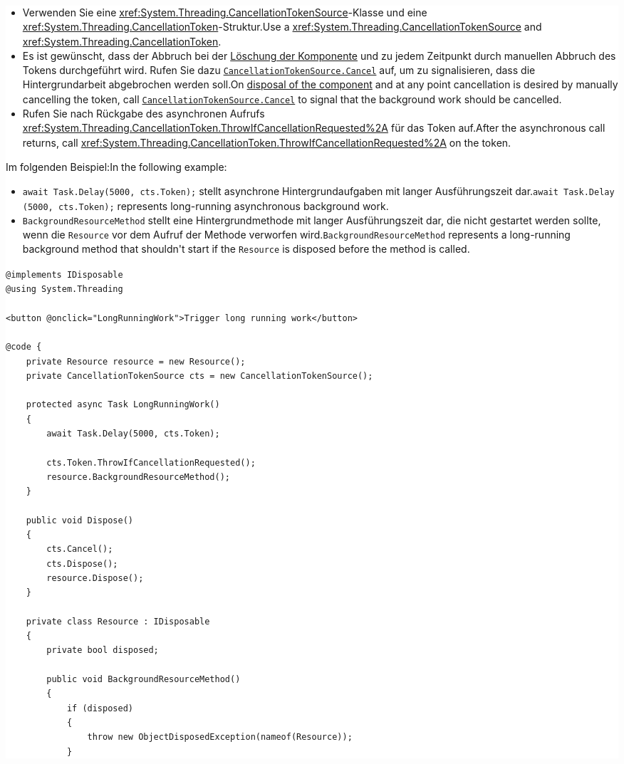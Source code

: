* <span data-ttu-id="29a89-211">Verwenden Sie eine <xref:System.Threading.CancellationTokenSource>-Klasse und eine <xref:System.Threading.CancellationToken>-Struktur.</span><span class="sxs-lookup"><span data-stu-id="29a89-211">Use a <xref:System.Threading.CancellationTokenSource> and <xref:System.Threading.CancellationToken>.</span></span>
* <span data-ttu-id="29a89-212">Es ist gewünscht, dass der Abbruch bei der [Löschung der Komponente](#component-disposal-with-idisposable) und zu jedem Zeitpunkt durch manuellen Abbruch des Tokens durchgeführt wird. Rufen Sie dazu [`CancellationTokenSource.Cancel`](xref:System.Threading.CancellationTokenSource.Cancel%2A) auf, um zu signalisieren, dass die Hintergrundarbeit abgebrochen werden soll.</span><span class="sxs-lookup"><span data-stu-id="29a89-212">On [disposal of the component](#component-disposal-with-idisposable) and at any point cancellation is desired by manually cancelling the token, call [`CancellationTokenSource.Cancel`](xref:System.Threading.CancellationTokenSource.Cancel%2A) to signal that the background work should be cancelled.</span></span>
* <span data-ttu-id="29a89-213">Rufen Sie nach Rückgabe des asynchronen Aufrufs <xref:System.Threading.CancellationToken.ThrowIfCancellationRequested%2A> für das Token auf.</span><span class="sxs-lookup"><span data-stu-id="29a89-213">After the asynchronous call returns, call <xref:System.Threading.CancellationToken.ThrowIfCancellationRequested%2A> on the token.</span></span>

<span data-ttu-id="29a89-214">Im folgenden Beispiel:</span><span class="sxs-lookup"><span data-stu-id="29a89-214">In the following example:</span></span>

* <span data-ttu-id="29a89-215">`await Task.Delay(5000, cts.Token);` stellt asynchrone Hintergrundaufgaben mit langer Ausführungszeit dar.</span><span class="sxs-lookup"><span data-stu-id="29a89-215">`await Task.Delay(5000, cts.Token);` represents long-running asynchronous background work.</span></span>
* <span data-ttu-id="29a89-216">`BackgroundResourceMethod` stellt eine Hintergrundmethode mit langer Ausführungszeit dar, die nicht gestartet werden sollte, wenn die `Resource` vor dem Aufruf der Methode verworfen wird.</span><span class="sxs-lookup"><span data-stu-id="29a89-216">`BackgroundResourceMethod` represents a long-running background method that shouldn't start if the `Resource` is disposed before the method is called.</span></span>

```razor
@implements IDisposable
@using System.Threading

<button @onclick="LongRunningWork">Trigger long running work</button>

@code {
    private Resource resource = new Resource();
    private CancellationTokenSource cts = new CancellationTokenSource();

    protected async Task LongRunningWork()
    {
        await Task.Delay(5000, cts.Token);

        cts.Token.ThrowIfCancellationRequested();
        resource.BackgroundResourceMethod();
    }

    public void Dispose()
    {
        cts.Cancel();
        cts.Dispose();
        resource.Dispose();
    }

    private class Resource : IDisposable
    {
        private bool disposed;

        public void BackgroundResourceMethod()
        {
            if (disposed)
            {
                throw new ObjectDisposedException(nameof(Resource));
            }
```